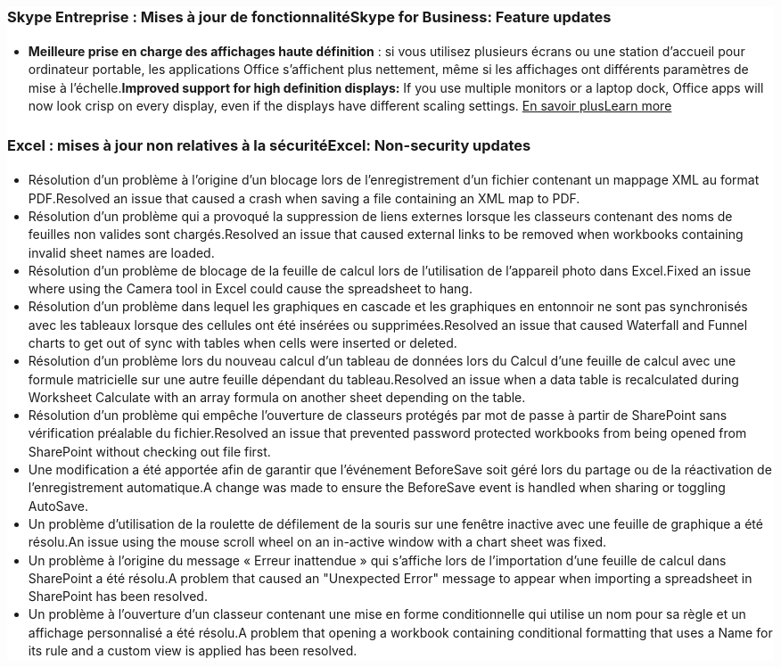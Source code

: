 ### <a name="skype-for-business-feature-updates"></a><span data-ttu-id="c6d4e-387">Skype Entreprise : Mises à jour de fonctionnalité</span><span class="sxs-lookup"><span data-stu-id="c6d4e-387">Skype for Business: Feature updates</span></span>

- <span data-ttu-id="c6d4e-388">**Meilleure prise en charge des affichages haute définition** : si vous utilisez plusieurs écrans ou une station d’accueil pour ordinateur portable, les applications Office s’affichent plus nettement, même si les affichages ont différents paramètres de mise à l’échelle.</span><span class="sxs-lookup"><span data-stu-id="c6d4e-388">**Improved support for high definition displays:** If you use multiple monitors or a laptop dock, Office apps will now look crisp on every display, even if the displays have different scaling settings.</span></span> [<span data-ttu-id="c6d4e-389">En savoir plus</span><span class="sxs-lookup"><span data-stu-id="c6d4e-389">Learn more</span></span>](https://support.office.com/article/6720ca0e-be59-41f6-b629-1369f549279d)


### <a name="excel-non-security-updates"></a><span data-ttu-id="c6d4e-390">Excel : mises à jour non relatives à la sécurité</span><span class="sxs-lookup"><span data-stu-id="c6d4e-390">Excel: Non-security updates</span></span>

- <span data-ttu-id="c6d4e-391">Résolution d’un problème à l’origine d’un blocage lors de l’enregistrement d’un fichier contenant un mappage XML au format PDF.</span><span class="sxs-lookup"><span data-stu-id="c6d4e-391">Resolved an issue that caused a crash when saving a file containing an XML map to PDF.</span></span>
- <span data-ttu-id="c6d4e-392">Résolution d’un problème qui a provoqué la suppression de liens externes lorsque les classeurs contenant des noms de feuilles non valides sont chargés.</span><span class="sxs-lookup"><span data-stu-id="c6d4e-392">Resolved an issue that caused external links to be removed when workbooks containing invalid sheet names are loaded.</span></span>
- <span data-ttu-id="c6d4e-393">Résolution d’un problème de blocage de la feuille de calcul lors de l’utilisation de l’appareil photo dans Excel.</span><span class="sxs-lookup"><span data-stu-id="c6d4e-393">Fixed an issue where using the Camera tool in Excel could cause the spreadsheet to hang.</span></span>
- <span data-ttu-id="c6d4e-394">Résolution d’un problème dans lequel les graphiques en cascade et les graphiques en entonnoir ne sont pas synchronisés avec les tableaux lorsque des cellules ont été insérées ou supprimées.</span><span class="sxs-lookup"><span data-stu-id="c6d4e-394">Resolved an issue that caused Waterfall and Funnel charts to get out of sync with tables when cells were inserted or deleted.</span></span>
- <span data-ttu-id="c6d4e-395">Résolution d’un problème lors du nouveau calcul d’un tableau de données lors du Calcul d’une feuille de calcul avec une formule matricielle sur une autre feuille dépendant du tableau.</span><span class="sxs-lookup"><span data-stu-id="c6d4e-395">Resolved an issue when a data table is recalculated during Worksheet Calculate with an array formula on another sheet depending on the table.</span></span> 
- <span data-ttu-id="c6d4e-396">Résolution d’un problème qui empêche l’ouverture de classeurs protégés par mot de passe à partir de SharePoint sans vérification préalable du fichier.</span><span class="sxs-lookup"><span data-stu-id="c6d4e-396">Resolved an issue that prevented password protected workbooks from being opened from SharePoint without checking out file first.</span></span>
- <span data-ttu-id="c6d4e-397">Une modification a été apportée afin de garantir que l’événement BeforeSave soit géré lors du partage ou de la réactivation de l’enregistrement automatique.</span><span class="sxs-lookup"><span data-stu-id="c6d4e-397">A change was made to ensure the BeforeSave event is handled when sharing or toggling AutoSave.</span></span> 
- <span data-ttu-id="c6d4e-398">Un problème d’utilisation de la roulette de défilement de la souris sur une fenêtre inactive avec une feuille de graphique a été résolu.</span><span class="sxs-lookup"><span data-stu-id="c6d4e-398">An issue using the mouse scroll wheel on an in-active window with a chart sheet was fixed.</span></span>
- <span data-ttu-id="c6d4e-399">Un problème à l’origine du message « Erreur inattendue » qui s’affiche lors de l’importation d’une feuille de calcul dans SharePoint a été résolu.</span><span class="sxs-lookup"><span data-stu-id="c6d4e-399">A problem that caused an "Unexpected Error" message to appear when importing a spreadsheet in SharePoint has been resolved.</span></span>
- <span data-ttu-id="c6d4e-400">Un problème à l’ouverture d’un classeur contenant une mise en forme conditionnelle qui utilise un nom pour sa règle et un affichage personnalisé a été résolu.</span><span class="sxs-lookup"><span data-stu-id="c6d4e-400">A problem that opening a workbook containing conditional formatting that uses a Name for its rule and a custom view is applied has been resolved.</span></span>